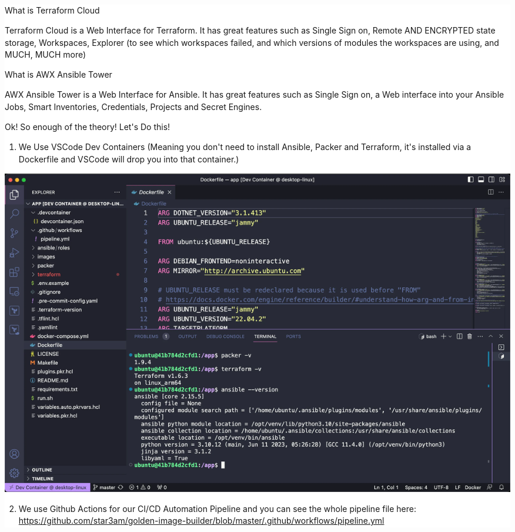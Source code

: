 What is Terraform Cloud

Terraform Cloud is a Web Interface for Terraform. It has great features such as Single Sign on, Remote AND ENCRYPTED state storage, Workspaces, Explorer (to see which workspaces failed, and which versions of modules the workspaces are using, and MUCH, MUCH more)

What is AWX Ansible Tower

AWX Ansible Tower is a Web Interface for Ansible. It has great features such as Single Sign on, a Web interface into your Ansible Jobs, Smart Inventories, Credentials, Projects and Secret Engines.

Ok! So enough of the theory! Let's Do this!

1. We Use VSCode Dev Containers (Meaning you don't need to install Ansible, Packer and Terraform, it's installed via a Dockerfile and VSCode will drop you into that container.)

![Golden Image Builder GIB](images/versions-devcontainer.png?raw=true "Golden Image Builder GIB")

2. We use Github Actions for our CI/CD Automation Pipeline and you can see the whole pipeline file here: https://github.com/star3am/golden-image-builder/blob/master/.github/workflows/pipeline.yml
